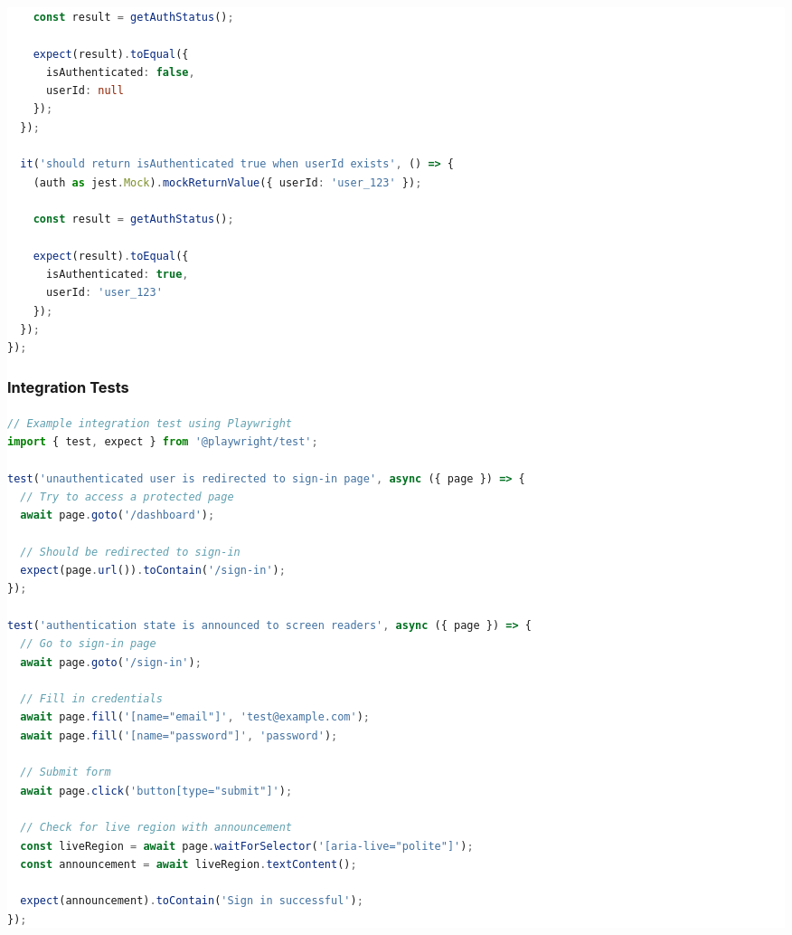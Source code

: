 ```typescript
    const result = getAuthStatus();
    
    expect(result).toEqual({
      isAuthenticated: false,
      userId: null
    });
  });
  
  it('should return isAuthenticated true when userId exists', () => {
    (auth as jest.Mock).mockReturnValue({ userId: 'user_123' });
    
    const result = getAuthStatus();
    
    expect(result).toEqual({
      isAuthenticated: true,
      userId: 'user_123'
    });
  });
});
```

### Integration Tests

```typescript
// Example integration test using Playwright
import { test, expect } from '@playwright/test';

test('unauthenticated user is redirected to sign-in page', async ({ page }) => {
  // Try to access a protected page
  await page.goto('/dashboard');
  
  // Should be redirected to sign-in
  expect(page.url()).toContain('/sign-in');
});

test('authentication state is announced to screen readers', async ({ page }) => {
  // Go to sign-in page
  await page.goto('/sign-in');
  
  // Fill in credentials
  await page.fill('[name="email"]', 'test@example.com');
  await page.fill('[name="password"]', 'password');
  
  // Submit form
  await page.click('button[type="submit"]');
  
  // Check for live region with announcement
  const liveRegion = await page.waitForSelector('[aria-live="polite"]');
  const announcement = await liveRegion.textContent();
  
  expect(announcement).toContain('Sign in successful');
});
```
